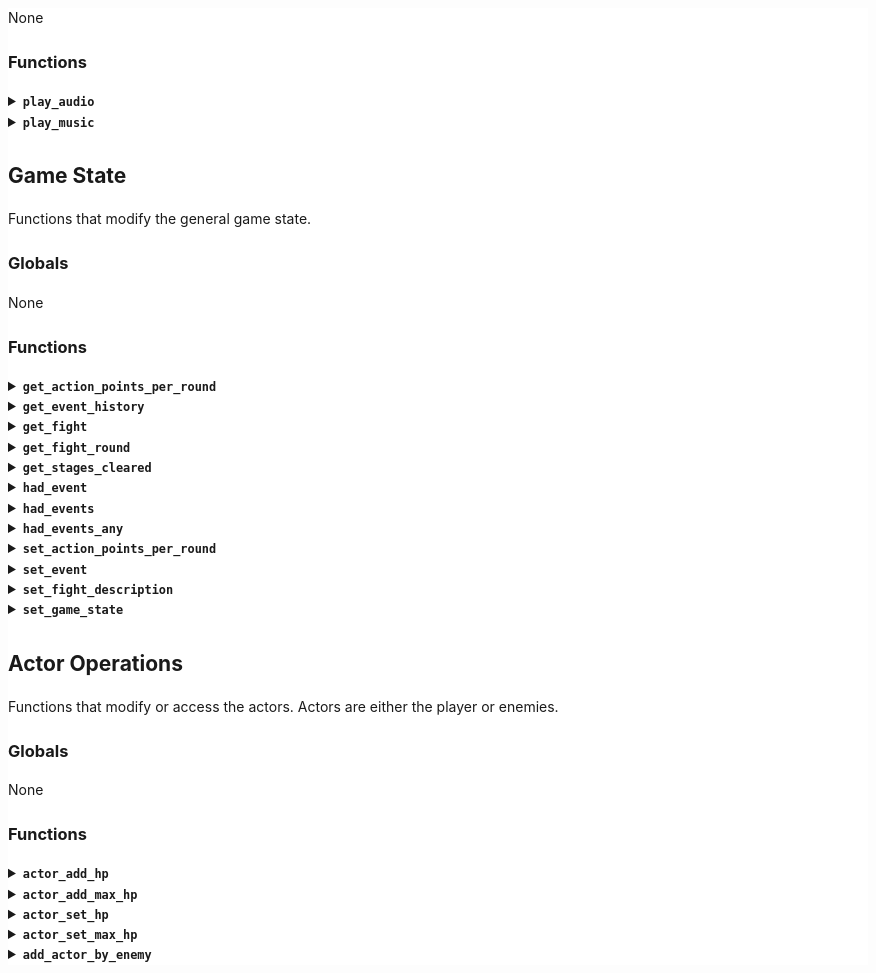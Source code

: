 None

### Functions
<details><summary><b><code>play_audio</code></b> </summary></details>

<details><summary><b><code>play_music</code></b> </summary></details>

## Game State

Functions that modify the general game state.

### Globals

None

### Functions
<details><summary><b><code>get_action_points_per_round</code></b> </summary></details>

<details><summary><b><code>get_event_history</code></b> </summary></details>

<details><summary><b><code>get_fight</code></b> </summary></details>

<details><summary><b><code>get_fight_round</code></b> </summary></details>

<details><summary><b><code>get_stages_cleared</code></b> </summary></details>

<details><summary><b><code>had_event</code></b> </summary></details>

<details><summary><b><code>had_events</code></b> </summary></details>

<details><summary><b><code>had_events_any</code></b> </summary></details>

<details><summary><b><code>set_action_points_per_round</code></b> </summary></details>

<details><summary><b><code>set_event</code></b> </summary></details>

<details><summary><b><code>set_fight_description</code></b> </summary></details>

<details><summary><b><code>set_game_state</code></b> </summary></details>

## Actor Operations

Functions that modify or access the actors. Actors are either the player or enemies.

### Globals

None

### Functions
<details><summary><b><code>actor_add_hp</code></b> </summary></details>

<details><summary><b><code>actor_add_max_hp</code></b> </summary></details>

<details><summary><b><code>actor_set_hp</code></b> </summary></details>

<details><summary><b><code>actor_set_max_hp</code></b> </summary></details>

<details><summary><b><code>add_actor_by_enemy</code></b> </summary></details>
